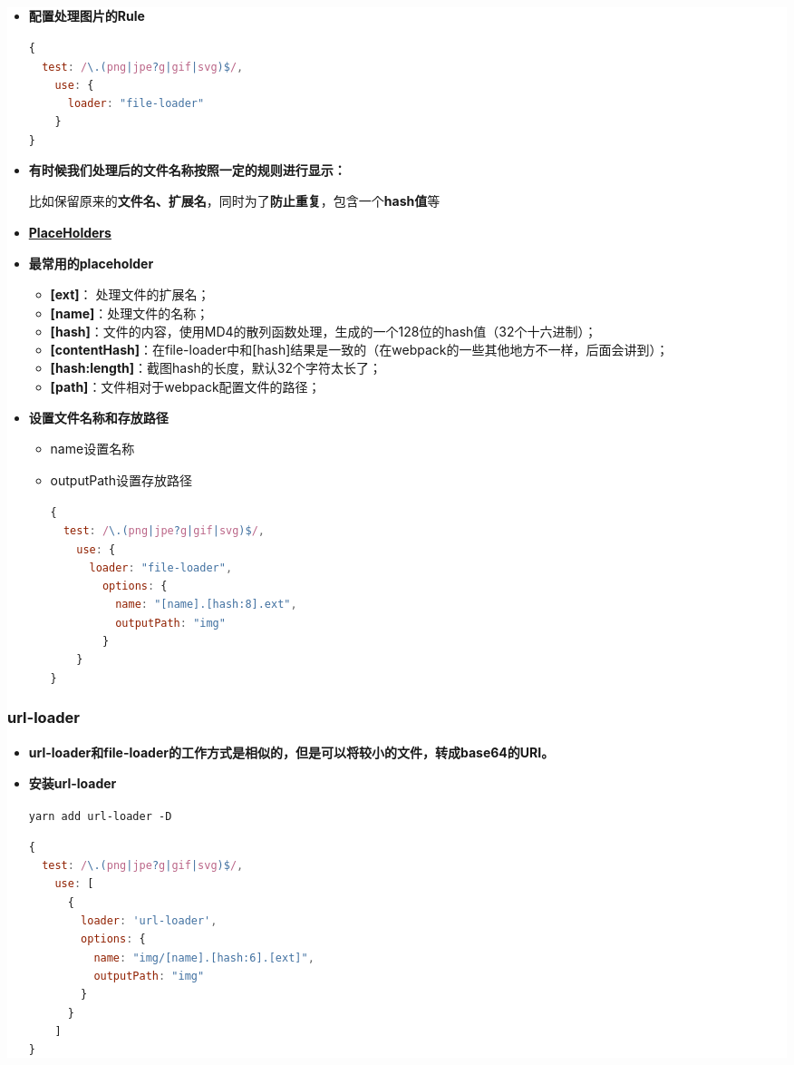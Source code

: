 - **配置处理图片的Rule**

  ```js
  {
    test: /\.(png|jpe?g|gif|svg)$/,
      use: {
        loader: "file-loader"
      }
  }
  ```

- **有时候我们处理后的文件名称按照一定的规则进行显示：**

  比如保留原来的**文件名、扩展名**，同时为了**防止重复**，包含一个**hash值**等

- **[PlaceHolders](https://webpack.js.org/loaders/file-loader/##placeholders)**

- **最常用的placeholder**

  - **[ext]**： 处理文件的扩展名；
  - **[name]**：处理文件的名称；
  - **[hash]**：文件的内容，使用MD4的散列函数处理，生成的一个128位的hash值（32个十六进制）；
  - **[contentHash]**：在file-loader中和[hash]结果是一致的（在webpack的一些其他地方不一样，后面会讲到）；
  - **[hash:length]**：截图hash的长度，默认32个字符太长了；
  - **[path]**：文件相对于webpack配置文件的路径；

- **设置文件名称和存放路径**

  - name设置名称
  
  - outputPath设置存放路径
  
    ```js
    {
      test: /\.(png|jpe?g|gif|svg)$/,
        use: {
          loader: "file-loader",
            options: {
              name: "[name].[hash:8].ext",
              outputPath: "img"
            }
        }
    }
    ```
  
    
  

### url-loader

- **url-loader和file-loader的工作方式是相似的，但是可以将较小的文件，转成base64的URI。**

- **安装url-loader**

  ```shell
  yarn add url-loader -D
  ```

  ```js
  {
    test: /\.(png|jpe?g|gif|svg)$/,
      use: [
        {
          loader: 'url-loader',
          options: {
            name: "img/[name].[hash:6].[ext]",
            outputPath: "img"
          }
        }
      ]
  }
  ```
